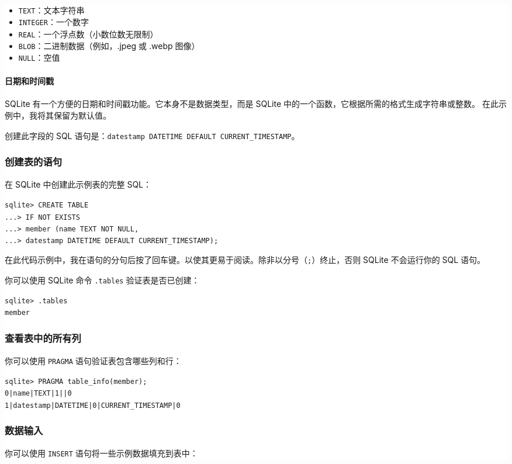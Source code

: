 
* `TEXT`：文本字符串
* `INTEGER`：一个数字
* `REAL`：一个浮点数（小数位数无限制）
* `BLOB`：二进制数据（例如，.jpeg 或 .webp 图像）
* `NULL`：空值


#### 日期和时间戳


SQLite 有一个方便的日期和时间戳功能。它本身不是数据类型，而是 SQLite 中的一个函数，它根据所需的格式生成字符串或整数。 在此示例中，我将其保留为默认值。


创建此字段的 SQL 语句是：`datestamp DATETIME DEFAULT CURRENT_TIMESTAMP`。


### 创建表的语句


在 SQLite 中创建此示例表的完整 SQL：



```
sqlite> CREATE TABLE
...> IF NOT EXISTS
...> member (name TEXT NOT NULL,
...> datestamp DATETIME DEFAULT CURRENT_TIMESTAMP);

```

在此代码示例中，我在语句的分句后按了回车键。以使其更易于阅读。除非以分号（`;`）终止，否则 SQLite 不会运行你的 SQL 语句。


你可以使用 SQLite 命令 `.tables` 验证表是否已创建：



```
sqlite> .tables
member

```

### 查看表中的所有列


你可以使用 `PRAGMA` 语句验证表包含哪些列和行：



```
sqlite> PRAGMA table_info(member);
0|name|TEXT|1||0
1|datestamp|DATETIME|0|CURRENT_TIMESTAMP|0

```

### 数据输入


你可以使用 `INSERT` 语句将一些示例数据填充到表中：
